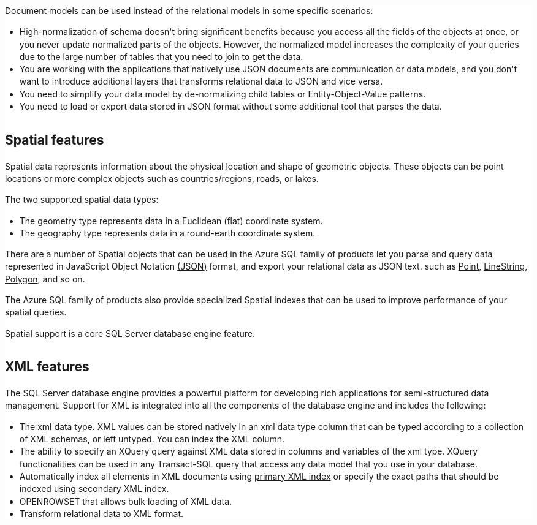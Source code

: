 Document models can be used instead of the relational models in some specific scenarios:

- High-normalization of schema doesn't bring significant benefits because you access all the fields of the objects at once, or you never update normalized parts of the objects. However, the normalized model increases the complexity of your queries due to the large number of tables that you need to join to get the data.
- You are working with the applications that natively use JSON documents are communication or data models, and you don't want to introduce additional layers that transforms relational data to JSON and vice versa.
- You need to simplify your data model by de-normalizing child tables or Entity-Object-Value patterns.
- You need to load or export data stored in JSON format without some additional tool that parses the data.

## Spatial features

Spatial data represents information about the physical location and shape of geometric objects. These objects can be point locations or more complex objects such as countries/regions, roads, or lakes.

 The two supported spatial data types: 

- The geometry type represents data in a Euclidean (flat) coordinate system.
- The geography type represents data in a round-earth coordinate system.

There are a number of Spatial objects that can be used in the Azure SQL family of products let you parse and query data represented in JavaScript Object Notation [(JSON)](https://www.json.org/) format, and export your relational data as JSON text.
such as [Point](/sql/relational-databases/spatial/point), [LineString](/sql/relational-databases/spatial/linestring),
[Polygon](/sql/relational-databases/spatial/polygon), and so on.

The Azure SQL family of products also provide specialized [Spatial indexes](/sql/relational-databases/spatial/spatial-indexes-overview) that can be used to improve performance of your spatial queries.

[Spatial support](/sql/relational-databases/spatial/spatial-data-sql-server) is a core SQL Server database engine feature.

## XML features

The SQL Server database engine provides a powerful platform for developing rich applications for semi-structured data management. Support for XML is integrated into all the components of the database engine and includes the following:

- The xml data type. XML values can be stored natively in an xml data type column that can be typed according to a collection of XML schemas, or left untyped. You can index the XML column.
- The ability to specify an XQuery query against XML data stored in columns and variables of the xml type. XQuery functionalities can be used in any Transact-SQL query that access any data model that you use in your database.
- Automatically index all elements in XML documents using [primary XML index](/sql/relational-databases/xml/xml-indexes-sql-server#primary-xml-index) or specify the exact paths that should be indexed using [secondary XML index](/sql/relational-databases/xml/xml-indexes-sql-server#secondary-xml-indexes).
- OPENROWSET that allows bulk loading of XML data.
- Transform relational data to XML format.
